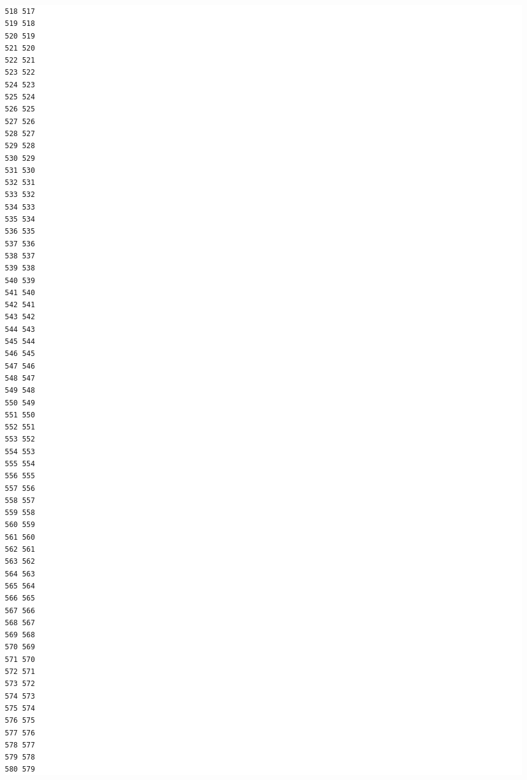 ```
518 517
519 518
520 519
521 520
522 521
523 522
524 523
525 524
526 525
527 526
528 527
529 528
530 529
531 530
532 531
533 532
534 533
535 534
536 535
537 536
538 537
539 538
540 539
541 540
542 541
543 542
544 543
545 544
546 545
547 546
548 547
549 548
550 549
551 550
552 551
553 552
554 553
555 554
556 555
557 556
558 557
559 558
560 559
561 560
562 561
563 562
564 563
565 564
566 565
567 566
568 567
569 568
570 569
571 570
572 571
573 572
574 573
575 574
576 575
577 576
578 577
579 578
580 579
```